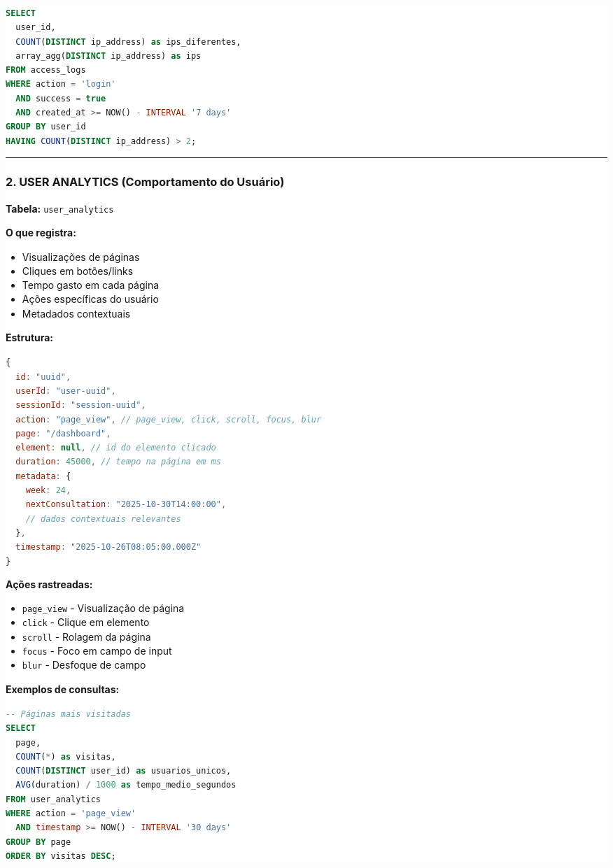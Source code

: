 ```sql
SELECT 
  user_id,
  COUNT(DISTINCT ip_address) as ips_diferentes,
  array_agg(DISTINCT ip_address) as ips
FROM access_logs
WHERE action = 'login'
  AND success = true
  AND created_at >= NOW() - INTERVAL '7 days'
GROUP BY user_id
HAVING COUNT(DISTINCT ip_address) > 2;
```

---

### **2. USER ANALYTICS (Comportamento do Usuário)**

**Tabela:** `user_analytics`

**O que registra:**
- Visualizações de páginas
- Cliques em botões/links
- Tempo gasto em cada página
- Ações específicas do usuário
- Metadados contextuais

**Estrutura:**
```javascript
{
  id: "uuid",
  userId: "user-uuid",
  sessionId: "session-uuid",
  action: "page_view", // page_view, click, scroll, focus, blur
  page: "/dashboard",
  element: null, // id do elemento clicado
  duration: 45000, // tempo na página em ms
  metadata: {
    week: 24,
    nextConsultation: "2025-10-30T14:00:00",
    // dados contextuais relevantes
  },
  timestamp: "2025-10-26T08:05:00.000Z"
}
```

**Ações rastreadas:**
- `page_view` - Visualização de página
- `click` - Clique em elemento
- `scroll` - Rolagem da página
- `focus` - Foco em campo de input
- `blur` - Desfoque de campo

**Exemplos de consultas:**

```sql
-- Páginas mais visitadas
SELECT 
  page,
  COUNT(*) as visitas,
  COUNT(DISTINCT user_id) as usuarios_unicos,
  AVG(duration) / 1000 as tempo_medio_segundos
FROM user_analytics
WHERE action = 'page_view'
  AND timestamp >= NOW() - INTERVAL '30 days'
GROUP BY page
ORDER BY visitas DESC;

```